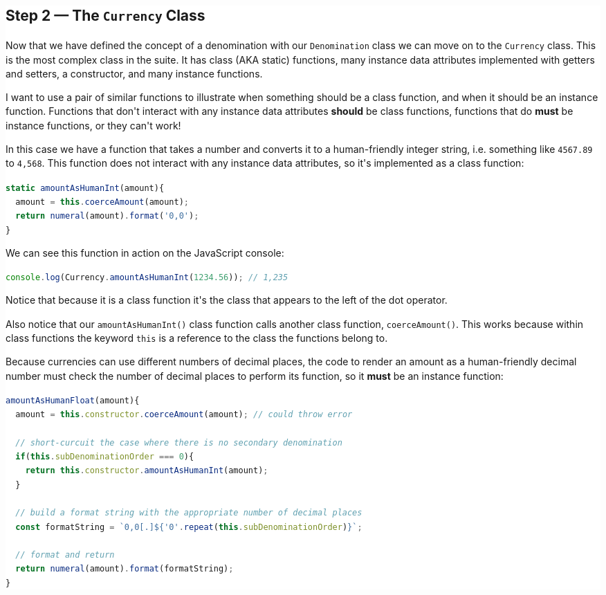 ## Step 2 — The `Currency` Class

Now that we have defined the concept of a denomination with our `Denomination` class we can move on to the `Currency` class. This is the most complex class in the suite. It has class (AKA static) functions, many instance data attributes implemented with getters and setters, a constructor, and many instance functions.

I want to use a pair of similar functions to illustrate when something should be a class function, and when it should be an instance function. Functions that don't interact with any instance data attributes **should** be class functions, functions that do **must** be instance functions, or they can't work!

In this case we have a function that takes a number and converts it to a human-friendly integer string, i.e. something like `4567.89` to `4,568`. This function does not interact with any instance data attributes, so it's implemented as a class function:

```js
static amountAsHumanInt(amount){
  amount = this.coerceAmount(amount);
  return numeral(amount).format('0,0');
}
```

We can see this function in action on the JavaScript console:

```js
console.log(Currency.amountAsHumanInt(1234.56)); // 1,235
```

Notice that because it is a class function it's the class that appears to the left of the dot operator.

Also notice that our `amountAsHumanInt()` class function calls another class function, `coerceAmount()`. This works because within class functions the keyword `this` is a reference to the class the functions belong to.

Because currencies can use different numbers of decimal places, the code to render an amount as a human-friendly decimal number must check the number of decimal places to perform its function, so it **must** be an instance function:

```js
amountAsHumanFloat(amount){
  amount = this.constructor.coerceAmount(amount); // could throw error

  // short-curcuit the case where there is no secondary denomination
  if(this.subDenominationOrder === 0){
    return this.constructor.amountAsHumanInt(amount);
  }

  // build a format string with the appropriate number of decimal places
  const formatString = `0,0[.]${'0'.repeat(this.subDenominationOrder)}`;

  // format and return
  return numeral(amount).format(formatString);
}
```
